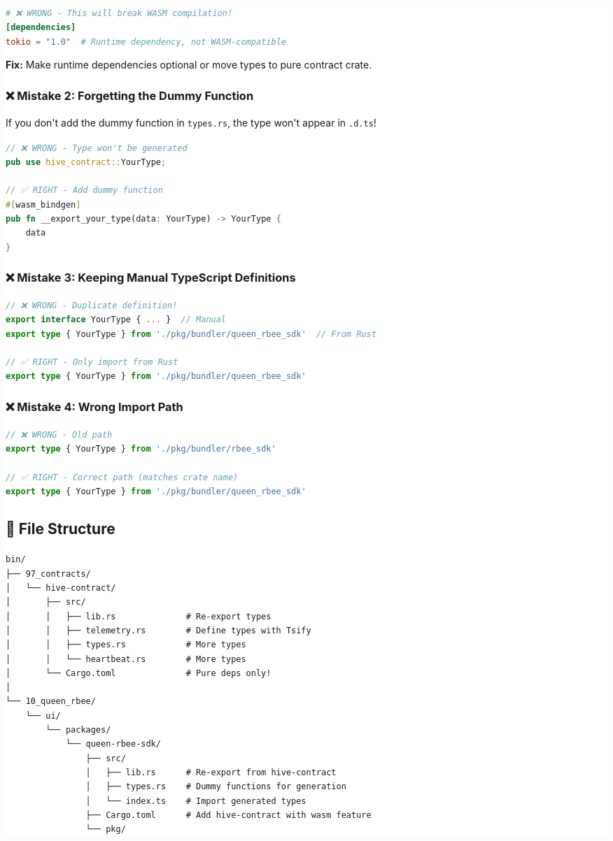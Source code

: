 ```toml
# ❌ WRONG - This will break WASM compilation!
[dependencies]
tokio = "1.0"  # Runtime dependency, not WASM-compatible
```

**Fix:** Make runtime dependencies optional or move types to pure contract crate.

### ❌ Mistake 2: Forgetting the Dummy Function

If you don't add the dummy function in `types.rs`, the type won't appear in `.d.ts`!

```rust
// ❌ WRONG - Type won't be generated
pub use hive_contract::YourType;

// ✅ RIGHT - Add dummy function
#[wasm_bindgen]
pub fn __export_your_type(data: YourType) -> YourType {
    data
}
```

### ❌ Mistake 3: Keeping Manual TypeScript Definitions

```typescript
// ❌ WRONG - Duplicate definition!
export interface YourType { ... }  // Manual
export type { YourType } from './pkg/bundler/queen_rbee_sdk'  // From Rust

// ✅ RIGHT - Only import from Rust
export type { YourType } from './pkg/bundler/queen_rbee_sdk'
```

### ❌ Mistake 4: Wrong Import Path

```typescript
// ❌ WRONG - Old path
export type { YourType } from './pkg/bundler/rbee_sdk'

// ✅ RIGHT - Correct path (matches crate name)
export type { YourType } from './pkg/bundler/queen_rbee_sdk'
```

## 📁 File Structure

```
bin/
├── 97_contracts/
│   └── hive-contract/
│       ├── src/
│       │   ├── lib.rs              # Re-export types
│       │   ├── telemetry.rs        # Define types with Tsify
│       │   ├── types.rs            # More types
│       │   └── heartbeat.rs        # More types
│       └── Cargo.toml              # Pure deps only!
│
└── 10_queen_rbee/
    └── ui/
        └── packages/
            └── queen-rbee-sdk/
                ├── src/
                │   ├── lib.rs      # Re-export from hive-contract
                │   ├── types.rs    # Dummy functions for generation
                │   └── index.ts    # Import generated types
                ├── Cargo.toml      # Add hive-contract with wasm feature
                └── pkg/
```